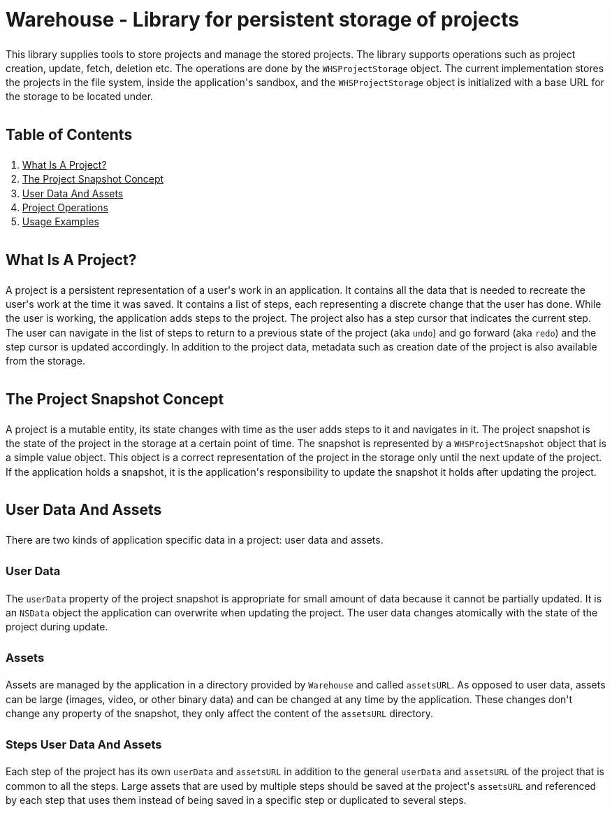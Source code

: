 # Warehouse - Library for persistent storage of projects
This library supplies tools to store projects and manage the stored projects. The library supports operations such as project creation, update, fetch, deletion etc. The operations are done by the `WHSProjectStorage` object. The current implementation stores the projects in the file system, inside the application's sandbox, and the `WHSProjectStorage` object is initialized with a base URL for the storage to be located under.

## Table of Contents

1. [What Is A Project?](#project)
2. [The Project Snapshot Concept](#snapshot)
3. [User Data And Assets](#userdata)
4. [Project Operations](#operations)
5. [Usage Examples](#examples)

## What Is A Project? <a name="project"></a>
A project is a persistent representation of a user's work in an application. It contains all the data that is needed to recreate the user's work at the time it was saved. It contains a list of steps, each representing a discrete change that the user has done. While the user is working, the application adds steps to the project. The project also has a step cursor that indicates the current step. The user can navigate in the list of steps to return to a previous state of the project (aka `undo`) and go forward (aka `redo`) and the step cursor is updated accordingly. In addition to the project data, metadata such as creation date of the project is also available from the storage.

## The Project Snapshot Concept <a name="snapshot"></a>
A project is a mutable entity, its state changes with time as the user adds steps to it and navigates in it. The project snapshot is the state of the project in the storage at a certain point of time. The snapshot is represented by a `WHSProjectSnapshot` object that is a simple value object. This object is a correct representation of the project in the storage only until the next update of the project. If the application holds a snapshot, it is the application's responsibility to update the snapshot it holds after updating the project.

## User Data And Assets <a name="userdata"></a>
There are two kinds of application specific data in a project: user data and assets.

### User Data
The `userData` property of the project snapshot is appropriate for small amount of data because it cannot be partially updated. It is an `NSData` object the application can overwrite when updating the project. The user data changes atomically with the state of the project during update. 

### Assets
Assets are managed by the application in a directory provided by `Warehouse` and called `assetsURL`. As opposed to user data, assets can be large (images, video, or other binary data) and can be changed at any time by the application. These changes don't change any property of the snapshot, they only affect the content of the `assetsURL` directory.

### Steps User Data And Assets
Each step of the project has its own `userData` and `assetsURL` in addition to the general `userData` and `assetsURL` of the project that is common to all the steps. Large assets that are used by multiple steps should be saved at the project's `assetsURL` and referenced by each step that uses them instead of being saved in a specific step or duplicated to several steps.
